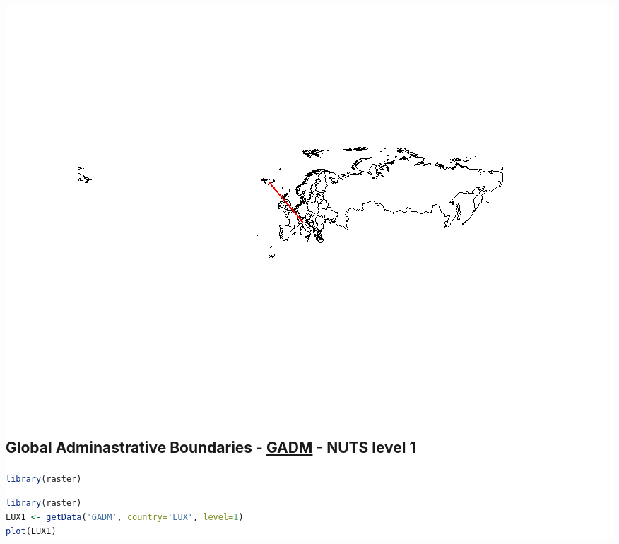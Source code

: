 ![](Intro_DatenanalyseTag2_files/figure-slidy/unnamed-chunk-133-1.png)


## Global Adminastrative Boundaries - [GADM](http://www.gadm.org/) - NUTS level 1


```r
library(raster)
```



```r
library(raster)
LUX1 <- getData('GADM', country='LUX', level=1)
plot(LUX1)
```
